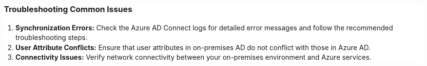 ### Troubleshooting Common Issues

1. **Synchronization Errors:** Check the Azure AD Connect logs for detailed error messages and follow the recommended troubleshooting steps.
2. **User Attribute Conflicts:** Ensure that user attributes in on-premises AD do not conflict with those in Azure AD.
3. **Connectivity Issues:** Verify network connectivity between your on-premises environment and Azure services.


